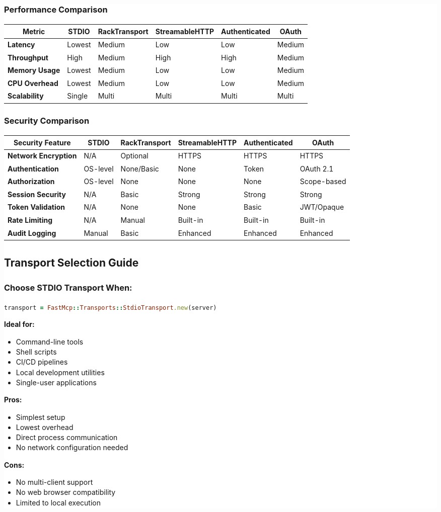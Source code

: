 ### Performance Comparison

| Metric | STDIO | RackTransport | StreamableHTTP | Authenticated | OAuth |
|--------|-------|---------------|----------------|---------------|-------|
| **Latency** | Lowest | Medium | Low | Low | Medium |
| **Throughput** | High | Medium | High | High | Medium |
| **Memory Usage** | Lowest | Medium | Low | Low | Medium |
| **CPU Overhead** | Lowest | Medium | Low | Low | Medium |
| **Scalability** | Single | Multi | Multi | Multi | Multi |

### Security Comparison

| Security Feature | STDIO | RackTransport | StreamableHTTP | Authenticated | OAuth |
|------------------|-------|---------------|----------------|---------------|-------|
| **Network Encryption** | N/A | Optional | HTTPS | HTTPS | HTTPS |
| **Authentication** | OS-level | None/Basic | None | Token | OAuth 2.1 |
| **Authorization** | OS-level | None | None | None | Scope-based |
| **Session Security** | N/A | Basic | Strong | Strong | Strong |
| **Token Validation** | N/A | None | None | Basic | JWT/Opaque |
| **Rate Limiting** | N/A | Manual | Built-in | Built-in | Built-in |
| **Audit Logging** | Manual | Basic | Enhanced | Enhanced | Enhanced |

## Transport Selection Guide

### Choose STDIO Transport When:

```ruby
transport = FastMcp::Transports::StdioTransport.new(server)
```

**Ideal for:**
- Command-line tools
- Shell scripts
- CI/CD pipelines
- Local development utilities
- Single-user applications

**Pros:**
- Simplest setup
- Lowest overhead
- Direct process communication
- No network configuration needed

**Cons:**
- No multi-client support
- No web browser compatibility
- Limited to local execution
